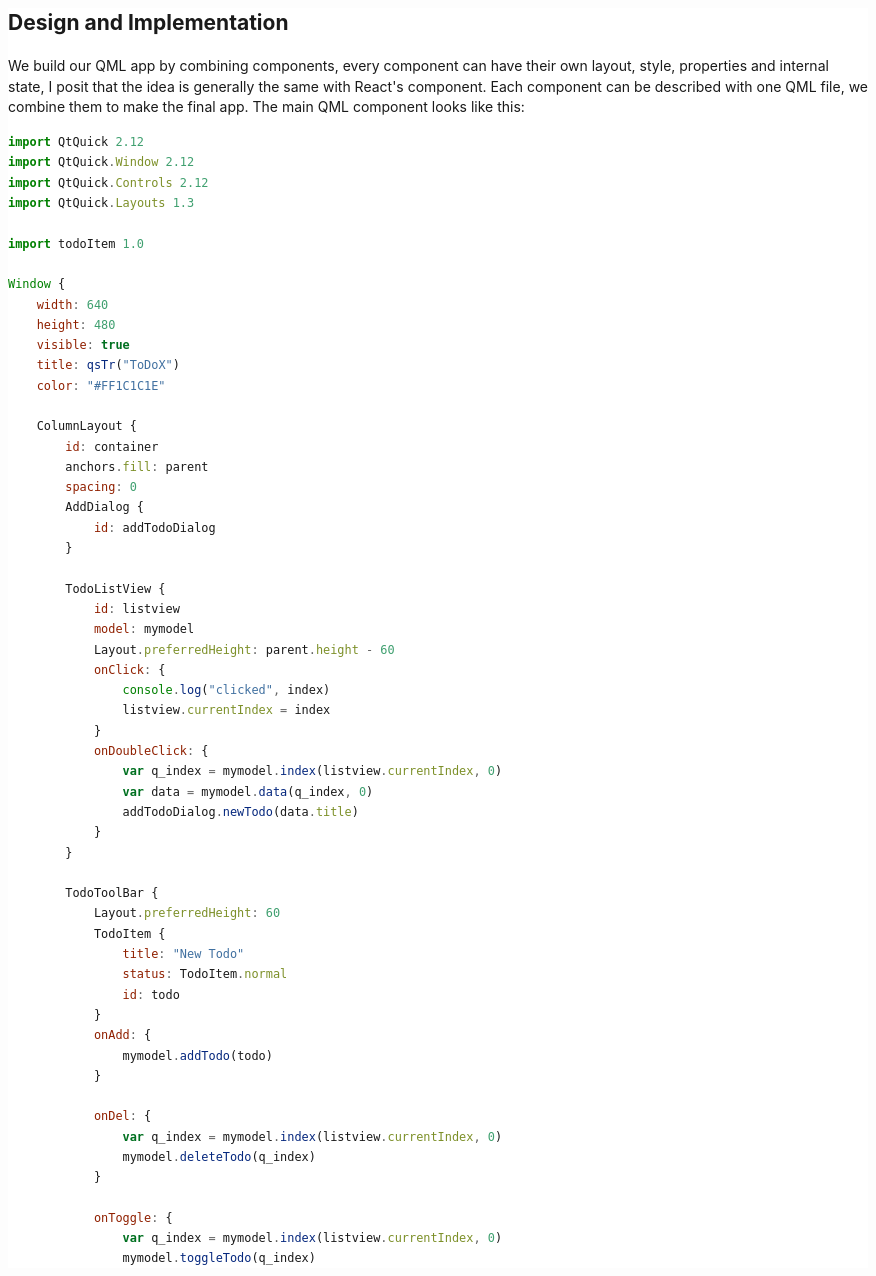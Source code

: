 ## Design and Implementation
We build our QML app by combining components, every component can have their own layout, style, properties and internal state, I posit that the idea is generally the same with React's component. Each component can be described with one QML file, we combine them to make the final app. The main QML component looks like this:

```js
import QtQuick 2.12
import QtQuick.Window 2.12
import QtQuick.Controls 2.12
import QtQuick.Layouts 1.3

import todoItem 1.0

Window {
    width: 640
    height: 480
    visible: true
    title: qsTr("ToDoX")
    color: "#FF1C1C1E"

    ColumnLayout {
        id: container
        anchors.fill: parent
        spacing: 0
        AddDialog {
            id: addTodoDialog
        }

        TodoListView {
            id: listview
            model: mymodel
            Layout.preferredHeight: parent.height - 60
            onClick: {
                console.log("clicked", index)
                listview.currentIndex = index
            }
            onDoubleClick: {
                var q_index = mymodel.index(listview.currentIndex, 0)
                var data = mymodel.data(q_index, 0)
                addTodoDialog.newTodo(data.title)
            }
        }

        TodoToolBar {
            Layout.preferredHeight: 60
            TodoItem {
                title: "New Todo"
                status: TodoItem.normal
                id: todo
            }
            onAdd: {
                mymodel.addTodo(todo)
            }

            onDel: {
                var q_index = mymodel.index(listview.currentIndex, 0)
                mymodel.deleteTodo(q_index)
            }

            onToggle: {
                var q_index = mymodel.index(listview.currentIndex, 0)
                mymodel.toggleTodo(q_index)
```